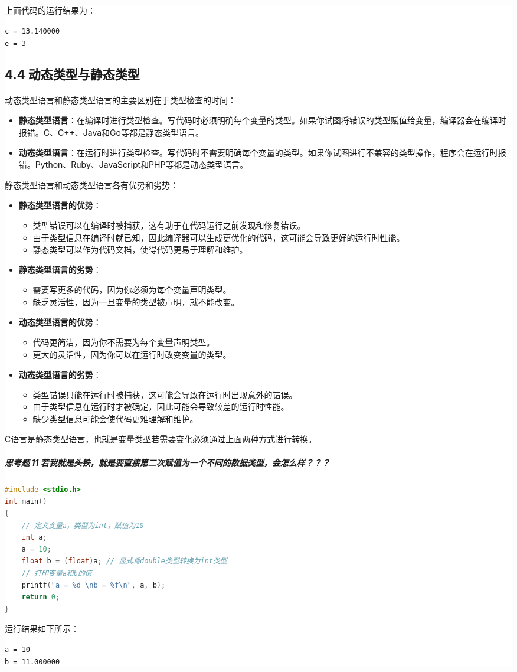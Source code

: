 上面代码的运行结果为：

```Bash
c = 13.140000 
e = 3
```

## 4.4 动态类型与静态类型

动态类型语言和静态类型语言的主要区别在于类型检查的时间：

- **静态类型语言**：在编译时进行类型检查。写代码时必须明确每个变量的类型。如果你试图将错误的类型赋值给变量，编译器会在编译时报错。C、C++、Java和Go等都是静态类型语言。

- **动态类型语言**：在运行时进行类型检查。写代码时不需要明确每个变量的类型。如果你试图进行不兼容的类型操作，程序会在运行时报错。Python、Ruby、JavaScript和PHP等都是动态类型语言。

静态类型语言和动态类型语言各有优势和劣势：

- **静态类型语言的优势**：
  - 类型错误可以在编译时被捕获，这有助于在代码运行之前发现和修复错误。
  - 由于类型信息在编译时就已知，因此编译器可以生成更优化的代码，这可能会导致更好的运行时性能。
  - 静态类型可以作为代码文档，使得代码更易于理解和维护。

- **静态类型语言的劣势**：
  - 需要写更多的代码，因为你必须为每个变量声明类型。
  - 缺乏灵活性，因为一旦变量的类型被声明，就不能改变。

- **动态类型语言的优势**：
  - 代码更简洁，因为你不需要为每个变量声明类型。
  - 更大的灵活性，因为你可以在运行时改变变量的类型。

- **动态类型语言的劣势**：
  - 类型错误只能在运行时被捕获，这可能会导致在运行时出现意外的错误。
  - 由于类型信息在运行时才被确定，因此可能会导致较差的运行时性能。
  - 缺少类型信息可能会使代码更难理解和维护。

C语言是静态类型语言，也就是变量类型若需要变化必须通过上面两种方式进行转换。

##### 思考题 11 若我就是头铁，就是要直接第二次赋值为一个不同的数据类型，会怎么样？？？

```C
#include <stdio.h> 
int main()
{
    // 定义变量a，类型为int，赋值为10
    int a;
    a = 10;
    float b = (float)a; // 显式将double类型转换为int类型
    // 打印变量a和b的值
    printf("a = %d \nb = %f\n", a, b);
    return 0;
}
```

运行结果如下所示：

```Bash
a = 10 
b = 11.000000
```
